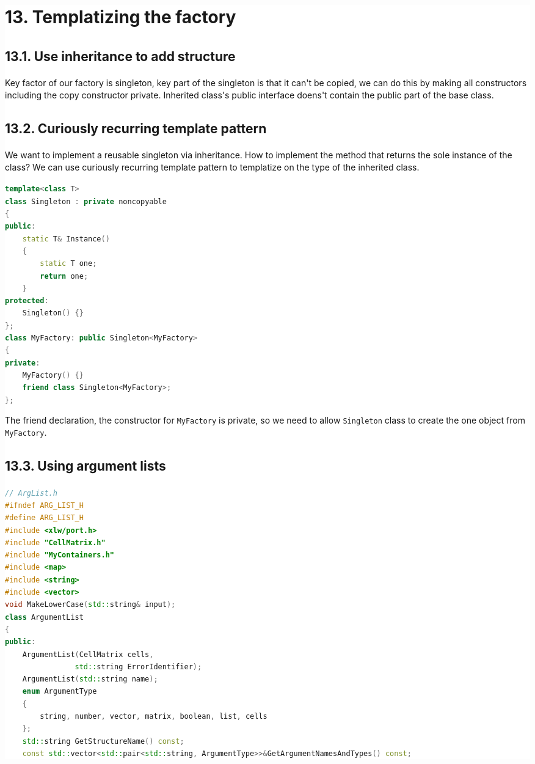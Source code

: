# 13. Templatizing the factory

## 13.1. Use inheritance to add structure

Key factor of our factory is singleton, key part of the singleton is that it can't be copied, we can do this by making all constructors including the copy constructor private. Inherited class's public interface doens't contain the public part of the base class. 

## 13.2. Curiously recurring template pattern

We want to implement a reusable singleton via inheritance. How to implement the method that returns the sole instance of the class? We can use curiously recurring template pattern to templatize on the type of the inherited class.

```cpp
template<class T>
class Singleton : private noncopyable
{
public:
    static T& Instance()
    {
        static T one;
        return one;
    }
protected:
    Singleton() {}
};
class MyFactory: public Singleton<MyFactory>
{
private:
    MyFactory() {}
    friend class Singleton<MyFactory>;
};
```

The friend declaration, the constructor for `MyFactory` is private, so we need to allow `Singleton` class to create the one object from `MyFactory`.

## 13.3. Using argument lists

```cpp
// ArgList.h
#ifndef ARG_LIST_H
#define ARG_LIST_H
#include <xlw/port.h>
#include "CellMatrix.h"
#include "MyContainers.h"
#include <map>
#include <string>
#include <vector>
void MakeLowerCase(std::string& input);
class ArgumentList
{
public:
    ArgumentList(CellMatrix cells,
                std::string ErrorIdentifier);
    ArgumentList(std::string name);
    enum ArgumentType
    {
        string, number, vector, matrix, boolean, list, cells
    };
    std::string GetStructureName() const;
    const std::vector<std::pair<std::string, ArgumentType>>&GetArgumentNamesAndTypes() const;
```